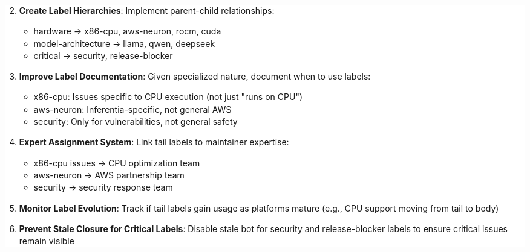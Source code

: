 2. **Create Label Hierarchies**: Implement parent-child relationships:
   - hardware -> x86-cpu, aws-neuron, rocm, cuda
   - model-architecture -> llama, qwen, deepseek
   - critical -> security, release-blocker

3. **Improve Label Documentation**: Given specialized nature, document when to use labels:
   - x86-cpu: Issues specific to CPU execution (not just "runs on CPU")
   - aws-neuron: Inferentia-specific, not general AWS
   - security: Only for vulnerabilities, not general safety

4. **Expert Assignment System**: Link tail labels to maintainer expertise:
   - x86-cpu issues -> CPU optimization team
   - aws-neuron -> AWS partnership team
   - security -> security response team

5. **Monitor Label Evolution**: Track if tail labels gain usage as platforms mature (e.g., CPU support moving from tail to body)

6. **Prevent Stale Closure for Critical Labels**: Disable stale bot for security and release-blocker labels to ensure critical issues remain visible